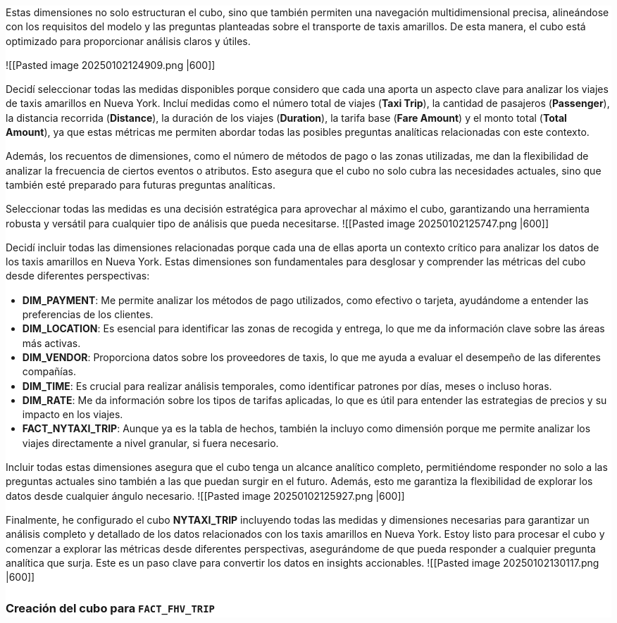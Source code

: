 Estas dimensiones no solo estructuran el cubo, sino que también permiten una navegación multidimensional precisa, alineándose con los requisitos del modelo y las preguntas planteadas sobre el transporte de taxis amarillos. De esta manera, el cubo está optimizado para proporcionar análisis claros y útiles.

![[Pasted image 20250102124909.png |600]]

Decidí seleccionar todas las medidas disponibles porque considero que cada una aporta un aspecto clave para analizar los viajes de taxis amarillos en Nueva York. Incluí medidas como el número total de viajes (**Taxi Trip**), la cantidad de pasajeros (**Passenger**), la distancia recorrida (**Distance**), la duración de los viajes (**Duration**), la tarifa base (**Fare Amount**) y el monto total (**Total Amount**), ya que estas métricas me permiten abordar todas las posibles preguntas analíticas relacionadas con este contexto.

Además, los recuentos de dimensiones, como el número de métodos de pago o las zonas utilizadas, me dan la flexibilidad de analizar la frecuencia de ciertos eventos o atributos. Esto asegura que el cubo no solo cubra las necesidades actuales, sino que también esté preparado para futuras preguntas analíticas.

Seleccionar todas las medidas es una decisión estratégica para aprovechar al máximo el cubo, garantizando una herramienta robusta y versátil para cualquier tipo de análisis que pueda necesitarse.
![[Pasted image 20250102125747.png |600]]

Decidí incluir todas las dimensiones relacionadas porque cada una de ellas aporta un contexto crítico para analizar los datos de los taxis amarillos en Nueva York. Estas dimensiones son fundamentales para desglosar y comprender las métricas del cubo desde diferentes perspectivas:

- **DIM_PAYMENT**: Me permite analizar los métodos de pago utilizados, como efectivo o tarjeta, ayudándome a entender las preferencias de los clientes.
- **DIM_LOCATION**: Es esencial para identificar las zonas de recogida y entrega, lo que me da información clave sobre las áreas más activas.
- **DIM_VENDOR**: Proporciona datos sobre los proveedores de taxis, lo que me ayuda a evaluar el desempeño de las diferentes compañías.
- **DIM_TIME**: Es crucial para realizar análisis temporales, como identificar patrones por días, meses o incluso horas.
- **DIM_RATE**: Me da información sobre los tipos de tarifas aplicadas, lo que es útil para entender las estrategias de precios y su impacto en los viajes.
- **FACT_NYTAXI_TRIP**: Aunque ya es la tabla de hechos, también la incluyo como dimensión porque me permite analizar los viajes directamente a nivel granular, si fuera necesario.

Incluir todas estas dimensiones asegura que el cubo tenga un alcance analítico completo, permitiéndome responder no solo a las preguntas actuales sino también a las que puedan surgir en el futuro. Además, esto me garantiza la flexibilidad de explorar los datos desde cualquier ángulo necesario.
![[Pasted image 20250102125927.png |600]]

Finalmente, he configurado el cubo **NYTAXI_TRIP** incluyendo todas las medidas y dimensiones necesarias para garantizar un análisis completo y detallado de los datos relacionados con los taxis amarillos en Nueva York. Estoy listo para procesar el cubo y comenzar a explorar las métricas desde diferentes perspectivas, asegurándome de que pueda responder a cualquier pregunta analítica que surja. Este es un paso clave para convertir los datos en insights accionables.
![[Pasted image 20250102130117.png |600]]

### Creación del cubo para `FACT_FHV_TRIP`

